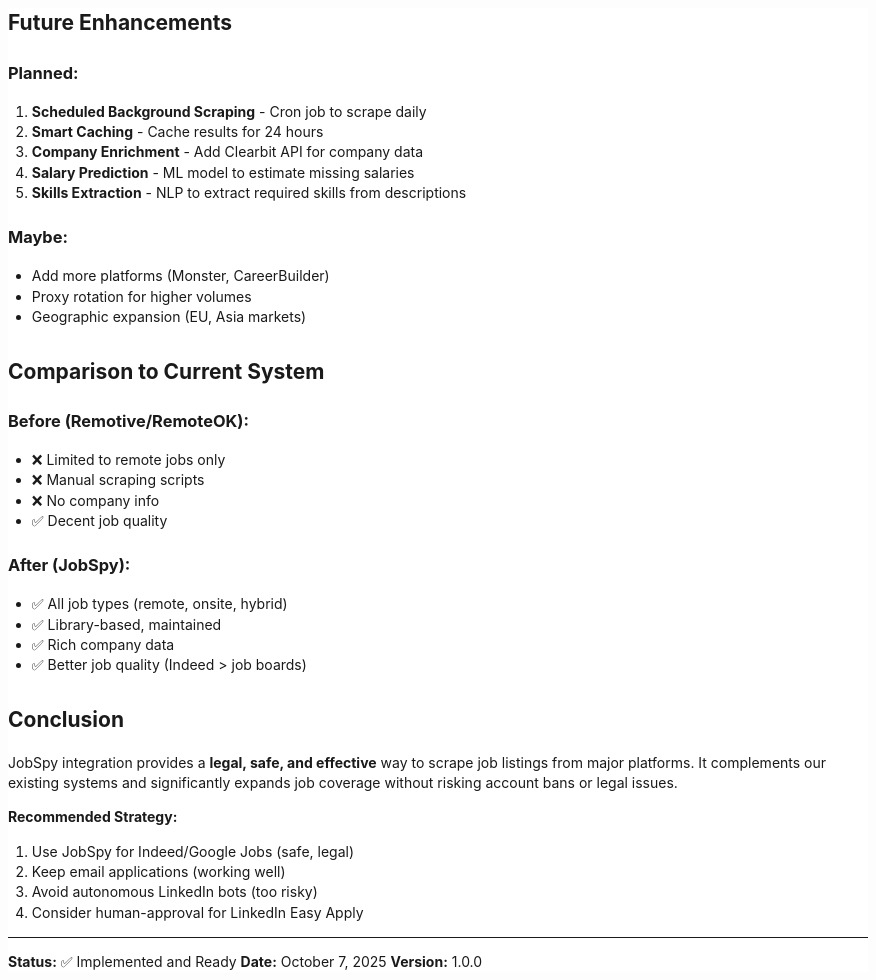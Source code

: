 ## Future Enhancements

### Planned:
1. **Scheduled Background Scraping** - Cron job to scrape daily
2. **Smart Caching** - Cache results for 24 hours
3. **Company Enrichment** - Add Clearbit API for company data
4. **Salary Prediction** - ML model to estimate missing salaries
5. **Skills Extraction** - NLP to extract required skills from descriptions

### Maybe:
- Add more platforms (Monster, CareerBuilder)
- Proxy rotation for higher volumes
- Geographic expansion (EU, Asia markets)

## Comparison to Current System

### Before (Remotive/RemoteOK):
- ❌ Limited to remote jobs only
- ❌ Manual scraping scripts
- ❌ No company info
- ✅ Decent job quality

### After (JobSpy):
- ✅ All job types (remote, onsite, hybrid)
- ✅ Library-based, maintained
- ✅ Rich company data
- ✅ Better job quality (Indeed > job boards)

## Conclusion

JobSpy integration provides a **legal, safe, and effective** way to scrape job listings from major platforms. It complements our existing systems and significantly expands job coverage without risking account bans or legal issues.

**Recommended Strategy:**
1. Use JobSpy for Indeed/Google Jobs (safe, legal)
2. Keep email applications (working well)
3. Avoid autonomous LinkedIn bots (too risky)
4. Consider human-approval for LinkedIn Easy Apply

---

**Status:** ✅ Implemented and Ready
**Date:** October 7, 2025
**Version:** 1.0.0
